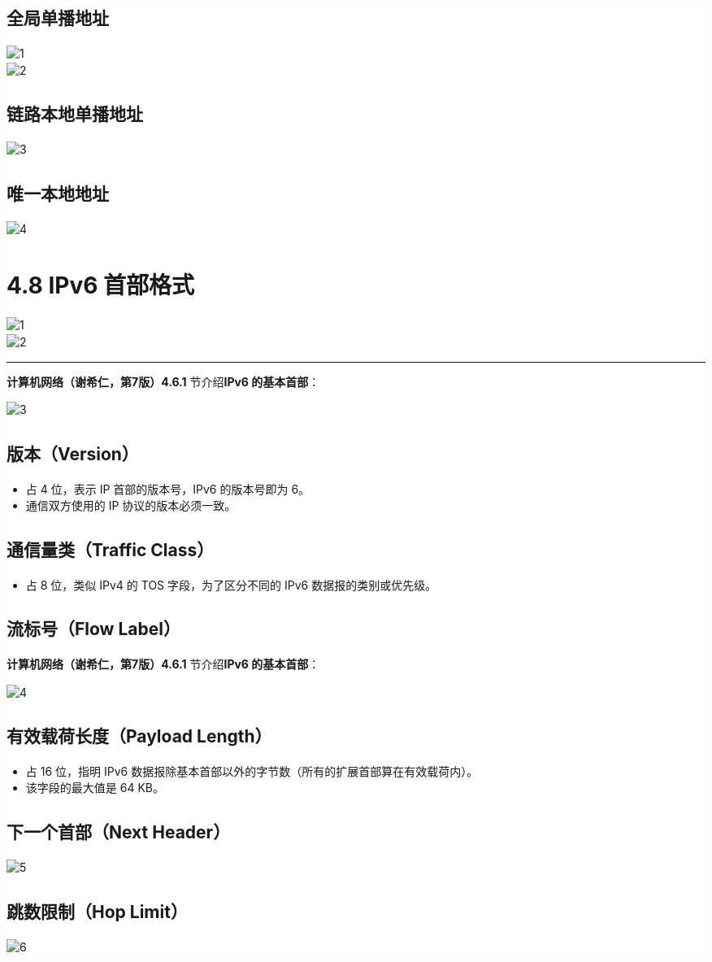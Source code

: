 ## 全局单播地址  
![1](https://img-blog.csdnimg.cn/153567a6412f4aa5852eabc2440bd7ba.png)  
![2](https://img-blog.csdnimg.cn/201a73d4869a403ebbda158d8c815aa9.png)  
  
## 链路本地单播地址  
![3](https://img-blog.csdnimg.cn/5ed3406f0914426986072164a864bbc0.png)  
  
## 唯一本地地址  
![4](https://img-blog.csdnimg.cn/c2856626d6cf4dcdb6f72dc217fd0657.png)  
  
# 4.8 IPv6 首部格式  
![1](https://img-blog.csdnimg.cn/51b43ce8b1724b38bb7e12ff346cf131.png)  
![2](https://img-blog.csdnimg.cn/1e717ecf5f2b46eca0119570cf0b8d95.png)  
  
***************************  
**计算机网络（谢希仁，第7版）4.6.1** 节介绍**IPv6 的基本首部**：  
  
![3](https://img-blog.csdnimg.cn/6065918fc6434b03815bd6c148fa2a22.png)  
  
## 版本（Version）  
- 占 4 位，表示 IP 首部的版本号，IPv6 的版本号即为 6。  
- 通信双方使用的 IP 协议的版本必须一致。  
  
## 通信量类（Traffic Class）  
- 占 8 位，类似 IPv4 的 TOS 字段，为了区分不同的 IPv6 数据报的类别或优先级。  
  
## 流标号（Flow Label）  
**计算机网络（谢希仁，第7版）4.6.1** 节介绍**IPv6 的基本首部**：  
  
![4](https://img-blog.csdnimg.cn/eea81b853b3046469f21f4db881c1d92.png)  
  
## 有效载荷长度（Payload Length）  
 - 占 16 位，指明 IPv6 数据报除基本首部以外的字节数（所有的扩展首部算在有效载荷内）。  
 - 该字段的最大值是 64 KB。  
  
## 下一个首部（Next Header）  
![5](https://img-blog.csdnimg.cn/de95737fcea84d62bb8baf9b6f05930a.png)  
  
## 跳数限制（Hop Limit）  
![6](https://img-blog.csdnimg.cn/fd572822e26e4073bbeb4d5ae9e849eb.png)  
  